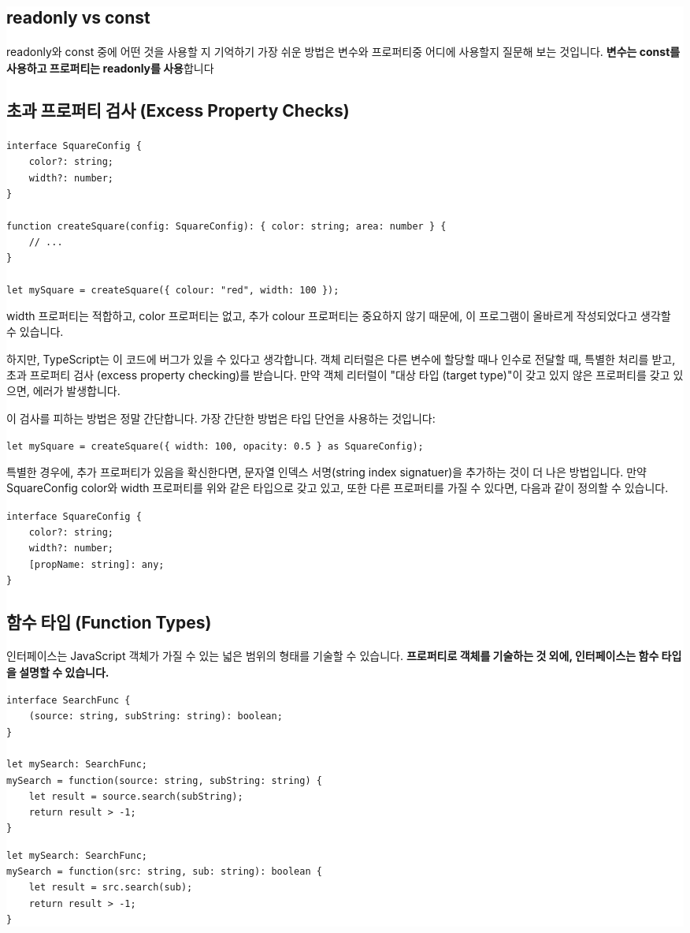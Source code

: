 ## readonly vs const
readonly와 const 중에 어떤 것을 사용할 지 기억하기 가장 쉬운 방법은 변수와 프로퍼티중 어디에 사용할지 질문해 보는 것입니다. **변수는 const를 사용하고 프로퍼티는 readonly를 사용**합니다

## 초과 프로퍼티 검사 (Excess Property Checks)
```
interface SquareConfig {
    color?: string;
    width?: number;
}

function createSquare(config: SquareConfig): { color: string; area: number } {
    // ...
}

let mySquare = createSquare({ colour: "red", width: 100 });
```
width 프로퍼티는 적합하고, color 프로퍼티는 없고, 추가 colour 프로퍼티는 중요하지 않기 때문에, 이 프로그램이 올바르게 작성되었다고 생각할 수 있습니다.

하지만, TypeScript는 이 코드에 버그가 있을 수 있다고 생각합니다. 객체 리터럴은 다른 변수에 할당할 때나 인수로 전달할 때, 특별한 처리를 받고, 초과 프로퍼티 검사 (excess property checking)를 받습니다. 만약 객체 리터럴이 "대상 타입 (target type)"이 갖고 있지 않은 프로퍼티를 갖고 있으면, 에러가 발생합니다.

이 검사를 피하는 방법은 정말 간단합니다. 가장 간단한 방법은 타입 단언을 사용하는 것입니다:
```
let mySquare = createSquare({ width: 100, opacity: 0.5 } as SquareConfig);
```
특별한 경우에, 추가 프로퍼티가 있음을 확신한다면, 문자열 인덱스 서명(string index signatuer)을 추가하는 것이 더 나은 방법입니다. 만약 SquareConfig color와 width 프로퍼티를 위와 같은 타입으로 갖고 있고, 또한 다른 프로퍼티를 가질 수 있다면, 다음과 같이 정의할 수 있습니다.
```
interface SquareConfig {
    color?: string;
    width?: number;
    [propName: string]: any;
}
```

## 함수 타입 (Function Types)

인터페이스는 JavaScript 객체가 가질 수 있는 넓은 범위의 형태를 기술할 수 있습니다. **프로퍼티로 객체를 기술하는 것 외에, 인터페이스는 함수 타입을 설명할 수 있습니다.**
```
interface SearchFunc {
    (source: string, subString: string): boolean;
}

let mySearch: SearchFunc;
mySearch = function(source: string, subString: string) {
    let result = source.search(subString);
    return result > -1;
}
```
```
let mySearch: SearchFunc;
mySearch = function(src: string, sub: string): boolean {
    let result = src.search(sub);
    return result > -1;
}
```
